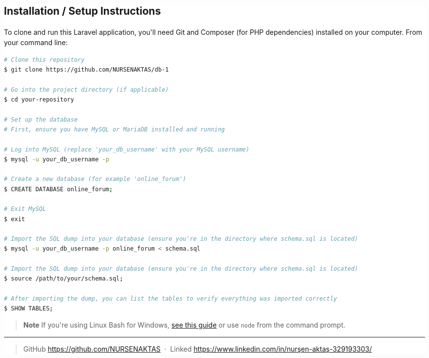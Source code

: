 


<h2 id="installation">Installation / Setup Instructions</h2>

To clone and run this Laravel application, you'll need Git and Composer (for PHP dependencies) installed on your computer. From your command line:

```bash
# Clone this repository
$ git clone https://github.com/NURSENAKTAS/db-1

# Go into the project directory (if applicable)
$ cd your-repository

# Set up the database
# First, ensure you have MySQL or MariaDB installed and running

# Log into MySQL (replace 'your_db_username' with your MySQL username)
$ mysql -u your_db_username -p

# Create a new database (for example 'online_forum')
$ CREATE DATABASE online_forum;

# Exit MySQL
$ exit

# Import the SQL dump into your database (ensure you're in the directory where schema.sql is located)
$ mysql -u your_db_username -p online_forum < schema.sql

# Import the SQL dump into your database (ensure you're in the directory where schema.sql is located)
$ source /path/to/your/schema.sql;

# After importing the dump, you can list the tables to verify everything was imported correctly
$ SHOW TABLES;


```

> **Note**
> If you're using Linux Bash for Windows, [see this guide](https://www.howtogeek.com/261575/how-to-run-graphical-linux-desktop-applications-from-windows-10s-bash-shell/) or use `node` from the command prompt.


---


> GitHub https://github.com/NURSENAKTAS &nbsp;&middot;&nbsp;
> Linked https://www.linkedin.com/in/nurşen-aktaş-329193303/

